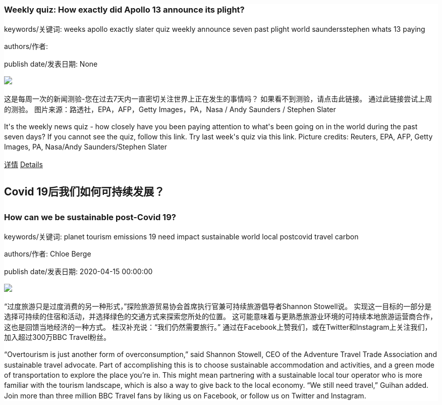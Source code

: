 ### Weekly quiz: How exactly did Apollo 13 announce its plight?

keywords/关键词: weeks apollo exactly slater quiz weekly announce seven past plight world saundersstephen whats 13 paying

authors/作者: 

publish date/发表日期: None

![](https://ichef.bbci.co.uk/news/1024/branded_news/F2FB/production/_111830226_all3crewreentry.jpg)

这是每周一次的新闻测验-您在过去7天内一直密切关注世界上正在发生的事情吗？
如果看不到测验，请点击此链接。
通过此链接尝试上周的测验。
图片来源：路透社，EPA，AFP，Getty Images，PA，Nasa / Andy Saunders / Stephen Slater

It's the weekly news quiz - how closely have you been paying attention to what's been going on in the world during the past seven days?
If you cannot see the quiz, follow this link.
Try last week's quiz via this link.
Picture credits: Reuters, EPA, AFP, Getty Images, PA, Nasa/Andy Saunders/Stephen Slater

[详情](Weekly%20quiz%3A%20How%20exactly%20did%20Apollo%2013%20announce%20its%20plight%3F_zh.md) [Details](Weekly%20quiz%3A%20How%20exactly%20did%20Apollo%2013%20announce%20its%20plight%3F.md)


## Covid 19后我们如何可持续发展？

### How can we be sustainable post-Covid 19?

keywords/关键词: planet tourism emissions 19 need impact sustainable world local postcovid travel carbon

authors/作者: Chloe Berge

publish date/发表日期: 2020-04-15 00:00:00

![](https://ichef.bbci.co.uk/wwfeatures/live/624_351/images/live/p0/89/hz/p089hz97.jpg)

“过度旅游只是过度消费的另一种形式，”探险旅游贸易协会首席执行官兼可持续旅游倡导者Shannon Stowell说。
实现这一目标的一部分是选择可持续的住宿和活动，并选择绿色的交通方式来探索您所处的位置。
这可能意味着与更熟悉旅游业环境的可持续本地旅游运营商合作，这也是回馈当地经济的一种方式。
桂汉补充说：“我们仍然需要旅行。”
通过在Facebook上赞我们，或在Twitter和Instagram上关注我们，加入超过300万BBC Travel粉丝。

“Overtourism is just another form of overconsumption,” said Shannon Stowell, CEO of the Adventure Travel Trade Association and sustainable travel advocate.
Part of accomplishing this is to choose sustainable accommodation and activities, and a green mode of transportation to explore the place you’re in.
This might mean partnering with a sustainable local tour operator who is more familiar with the tourism landscape, which is also a way to give back to the local economy.
“We still need travel,” Guihan added.
Join more than three million BBC Travel fans by liking us on Facebook, or follow us on Twitter and Instagram.
